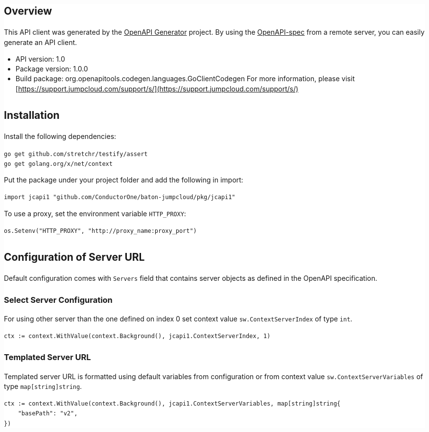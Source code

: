 ## Overview
This API client was generated by the [OpenAPI Generator](https://openapi-generator.tech) project.  By using the [OpenAPI-spec](https://www.openapis.org/) from a remote server, you can easily generate an API client.

- API version: 1.0
- Package version: 1.0.0
- Build package: org.openapitools.codegen.languages.GoClientCodegen
For more information, please visit [https://support.jumpcloud.com/support/s/](https://support.jumpcloud.com/support/s/)

## Installation

Install the following dependencies:

```shell
go get github.com/stretchr/testify/assert
go get golang.org/x/net/context
```

Put the package under your project folder and add the following in import:

```golang
import jcapi1 "github.com/ConductorOne/baton-jumpcloud/pkg/jcapi1"
```

To use a proxy, set the environment variable `HTTP_PROXY`:

```golang
os.Setenv("HTTP_PROXY", "http://proxy_name:proxy_port")
```

## Configuration of Server URL

Default configuration comes with `Servers` field that contains server objects as defined in the OpenAPI specification.

### Select Server Configuration

For using other server than the one defined on index 0 set context value `sw.ContextServerIndex` of type `int`.

```golang
ctx := context.WithValue(context.Background(), jcapi1.ContextServerIndex, 1)
```

### Templated Server URL

Templated server URL is formatted using default variables from configuration or from context value `sw.ContextServerVariables` of type `map[string]string`.

```golang
ctx := context.WithValue(context.Background(), jcapi1.ContextServerVariables, map[string]string{
	"basePath": "v2",
})
```
